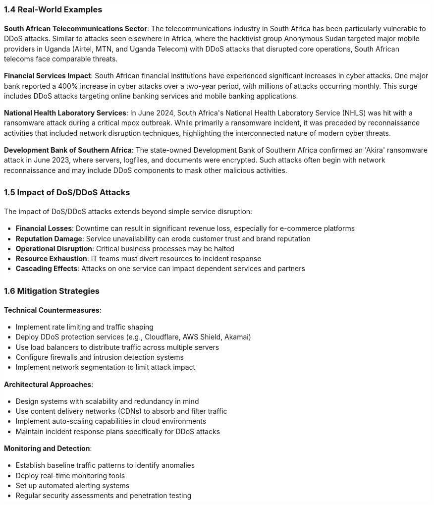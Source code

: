 ### 1.4 Real-World Examples

**South African Telecommunications Sector**: The telecommunications industry in South Africa has been particularly vulnerable to DDoS attacks. Similar to attacks seen elsewhere in Africa, where the hacktivist group Anonymous Sudan targeted major mobile providers in Uganda (Airtel, MTN, and Uganda Telecom) with DDoS attacks that disrupted core operations, South African telecoms face comparable threats.

**Financial Services Impact**: South African financial institutions have experienced significant increases in cyber attacks. One major bank reported a 400% increase in cyber attacks over a two-year period, with millions of attacks occurring monthly. This surge includes DDoS attacks targeting online banking services and mobile banking applications.

**National Health Laboratory Services**: In June 2024, South Africa's National Health Laboratory Service (NHLS) was hit with a ransomware attack during a critical mpox outbreak. While primarily a ransomware incident, it was preceded by reconnaissance activities that included network disruption techniques, highlighting the interconnected nature of modern cyber threats.

**Development Bank of Southern Africa**: The state-owned Development Bank of Southern Africa confirmed an 'Akira' ransomware attack in June 2023, where servers, logfiles, and documents were encrypted. Such attacks often begin with network reconnaissance and may include DDoS components to mask other malicious activities.

### 1.5 Impact of DoS/DDoS Attacks

The impact of DoS/DDoS attacks extends beyond simple service disruption:

- **Financial Losses**: Downtime can result in significant revenue loss, especially for e-commerce platforms
- **Reputation Damage**: Service unavailability can erode customer trust and brand reputation
- **Operational Disruption**: Critical business processes may be halted
- **Resource Exhaustion**: IT teams must divert resources to incident response
- **Cascading Effects**: Attacks on one service can impact dependent services and partners

### 1.6 Mitigation Strategies

**Technical Countermeasures**:
- Implement rate limiting and traffic shaping
- Deploy DDoS protection services (e.g., Cloudflare, AWS Shield, Akamai)
- Use load balancers to distribute traffic across multiple servers
- Configure firewalls and intrusion detection systems
- Implement network segmentation to limit attack impact

**Architectural Approaches**:
- Design systems with scalability and redundancy in mind
- Use content delivery networks (CDNs) to absorb and filter traffic
- Implement auto-scaling capabilities in cloud environments
- Maintain incident response plans specifically for DDoS attacks

**Monitoring and Detection**:
- Establish baseline traffic patterns to identify anomalies
- Deploy real-time monitoring tools
- Set up automated alerting systems
- Regular security assessments and penetration testing
